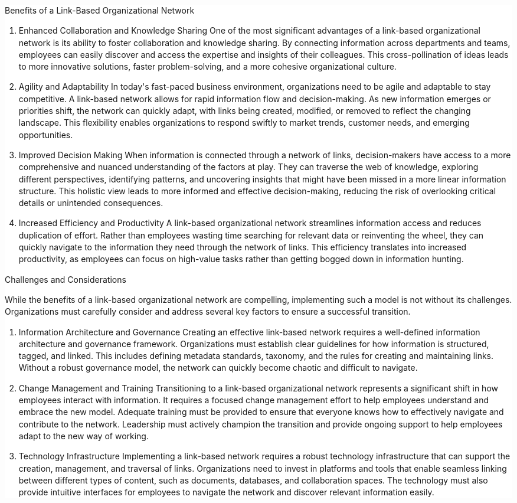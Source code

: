 Benefits of a Link-Based Organizational Network

1. Enhanced Collaboration and Knowledge Sharing
One of the most significant advantages of a link-based organizational network is its ability to foster collaboration and knowledge sharing. By connecting information across departments and teams, employees can easily discover and access the expertise and insights of their colleagues. This cross-pollination of ideas leads to more innovative solutions, faster problem-solving, and a more cohesive organizational culture.

2. Agility and Adaptability
In today's fast-paced business environment, organizations need to be agile and adaptable to stay competitive. A link-based network allows for rapid information flow and decision-making. As new information emerges or priorities shift, the network can quickly adapt, with links being created, modified, or removed to reflect the changing landscape. This flexibility enables organizations to respond swiftly to market trends, customer needs, and emerging opportunities.

3. Improved Decision Making
When information is connected through a network of links, decision-makers have access to a more comprehensive and nuanced understanding of the factors at play. They can traverse the web of knowledge, exploring different perspectives, identifying patterns, and uncovering insights that might have been missed in a more linear information structure. This holistic view leads to more informed and effective decision-making, reducing the risk of overlooking critical details or unintended consequences.

4. Increased Efficiency and Productivity
A link-based organizational network streamlines information access and reduces duplication of effort. Rather than employees wasting time searching for relevant data or reinventing the wheel, they can quickly navigate to the information they need through the network of links. This efficiency translates into increased productivity, as employees can focus on high-value tasks rather than getting bogged down in information hunting.

Challenges and Considerations

While the benefits of a link-based organizational network are compelling, implementing such a model is not without its challenges. Organizations must carefully consider and address several key factors to ensure a successful transition.

1. Information Architecture and Governance
Creating an effective link-based network requires a well-defined information architecture and governance framework. Organizations must establish clear guidelines for how information is structured, tagged, and linked. This includes defining metadata standards, taxonomy, and the rules for creating and maintaining links. Without a robust governance model, the network can quickly become chaotic and difficult to navigate.

2. Change Management and Training
Transitioning to a link-based organizational network represents a significant shift in how employees interact with information. It requires a focused change management effort to help employees understand and embrace the new model. Adequate training must be provided to ensure that everyone knows how to effectively navigate and contribute to the network. Leadership must actively champion the transition and provide ongoing support to help employees adapt to the new way of working.

3. Technology Infrastructure
Implementing a link-based network requires a robust technology infrastructure that can support the creation, management, and traversal of links. Organizations need to invest in platforms and tools that enable seamless linking between different types of content, such as documents, databases, and collaboration spaces. The technology must also provide intuitive interfaces for employees to navigate the network and discover relevant information easily.
